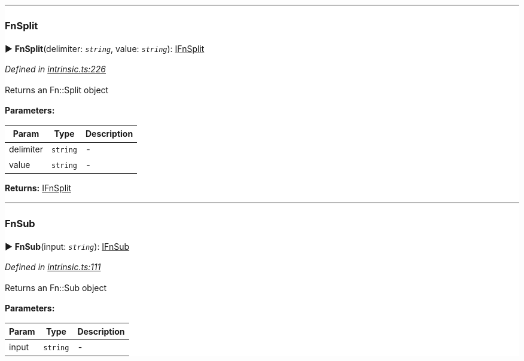 
___

<a id="fnsplit"></a>

###  FnSplit

► **FnSplit**(delimiter: *`string`*, value: *`string`*): [IFnSplit](../interfaces/_types_.ifnsplit.md)



*Defined in [intrinsic.ts:226](https://github.com/arminhammer/wolkenkratzer/blob/8ba2fdf/src/intrinsic.ts#L226)*



Returns an Fn::Split object


**Parameters:**

| Param | Type | Description |
| ------ | ------ | ------ |
| delimiter | `string`   |  - |
| value | `string`   |  - |





**Returns:** [IFnSplit](../interfaces/_types_.ifnsplit.md)





___

<a id="fnsub"></a>

###  FnSub

► **FnSub**(input: *`string`*): [IFnSub](../interfaces/_types_.ifnsub.md)



*Defined in [intrinsic.ts:111](https://github.com/arminhammer/wolkenkratzer/blob/8ba2fdf/src/intrinsic.ts#L111)*



Returns an Fn::Sub object


**Parameters:**

| Param | Type | Description |
| ------ | ------ | ------ |
| input | `string`   |  - |




